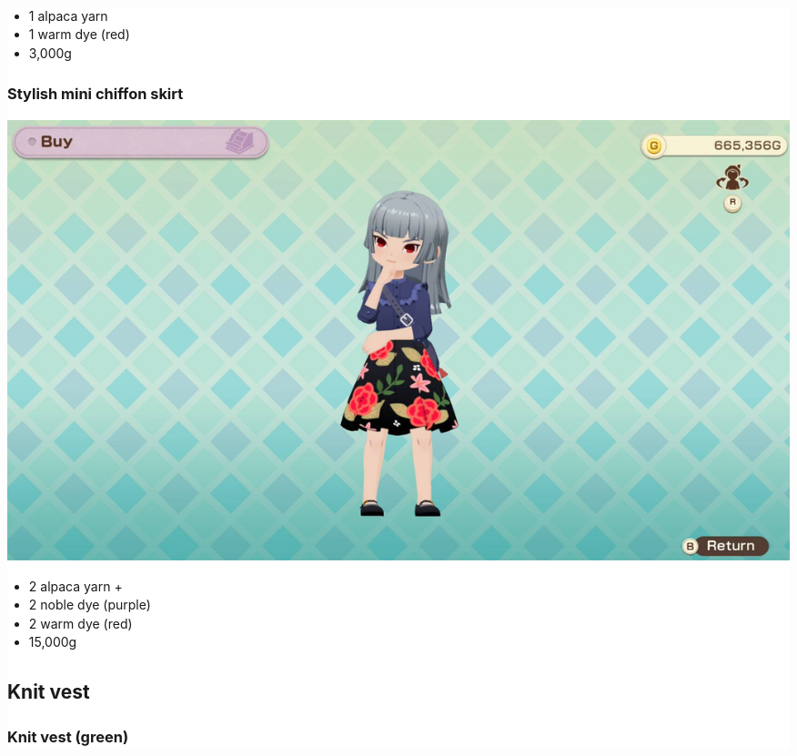 - 1 alpaca yarn
- 1 warm dye (red)
- 3,000g

### Stylish mini chiffon skirt
![stylishchiffon.jpg](../assets/images/stylishchiffon.jpg)

- 2 alpaca yarn +
- 2 noble dye (purple)
- 2 warm dye (red)
- 15,000g

## Knit vest

### Knit vest (green)